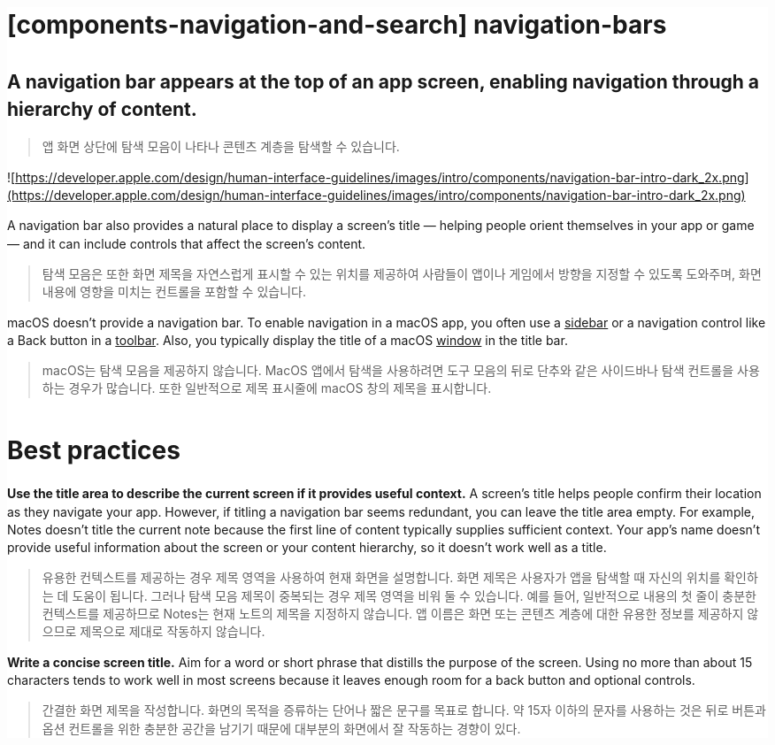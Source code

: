 # **[components-navigation-and-search] navigation-bars**

## A navigation bar appears at the top of an app screen, enabling navigation through a hierarchy of content.
> 앱 화면 상단에 탐색 모음이 나타나 콘텐츠 계층을 탐색할 수 있습니다.
>




![https://developer.apple.com/design/human-interface-guidelines/images/intro/components/navigation-bar-intro-dark_2x.png](https://developer.apple.com/design/human-interface-guidelines/images/intro/components/navigation-bar-intro-dark_2x.png)

A navigation bar also provides a natural place to display a screen’s title — helping people orient themselves in your app or game — and it can include controls that affect the screen’s content.
> 탐색 모음은 또한 화면 제목을 자연스럽게 표시할 수 있는 위치를 제공하여 사람들이 앱이나 게임에서 방향을 지정할 수 있도록 도와주며, 화면 내용에 영향을 미치는 컨트롤을 포함할 수 있습니다.
>




macOS doesn’t provide a navigation bar. To enable navigation in a macOS app, you often use a [sidebar](../components/navigation-and-search/sidebars) or a navigation control like a Back button in a [toolbar](../components/menus-and-actions/toolbars). Also, you typically display the title of a macOS [window](../components/presentation/windows) in the title bar.
> macOS는 탐색 모음을 제공하지 않습니다. MacOS 앱에서 탐색을 사용하려면 도구 모음의 뒤로 단추와 같은 사이드바나 탐색 컨트롤을 사용하는 경우가 많습니다. 또한 일반적으로 제목 표시줄에 macOS 창의 제목을 표시합니다.
>




# **Best practices**

**Use the title area to describe the current screen if it provides useful context.** A screen’s title helps people confirm their location as they navigate your app. However, if titling a navigation bar seems redundant, you can leave the title area empty. For example, Notes doesn’t title the current note because the first line of content typically supplies sufficient context. Your app’s name doesn’t provide useful information about the screen or your content hierarchy, so it doesn’t work well as a title.
> 유용한 컨텍스트를 제공하는 경우 제목 영역을 사용하여 현재 화면을 설명합니다. 화면 제목은 사용자가 앱을 탐색할 때 자신의 위치를 확인하는 데 도움이 됩니다. 그러나 탐색 모음 제목이 중복되는 경우 제목 영역을 비워 둘 수 있습니다. 예를 들어, 일반적으로 내용의 첫 줄이 충분한 컨텍스트를 제공하므로 Notes는 현재 노트의 제목을 지정하지 않습니다. 앱 이름은 화면 또는 콘텐츠 계층에 대한 유용한 정보를 제공하지 않으므로 제목으로 제대로 작동하지 않습니다.
>




**Write a concise screen title.** Aim for a word or short phrase that distills the purpose of the screen. Using no more than about 15 characters tends to work well in most screens because it leaves enough room for a back button and optional controls.
> 간결한 화면 제목을 작성합니다. 화면의 목적을 증류하는 단어나 짧은 문구를 목표로 합니다. 약 15자 이하의 문자를 사용하는 것은 뒤로 버튼과 옵션 컨트롤을 위한 충분한 공간을 남기기 때문에 대부분의 화면에서 잘 작동하는 경향이 있다.
>
